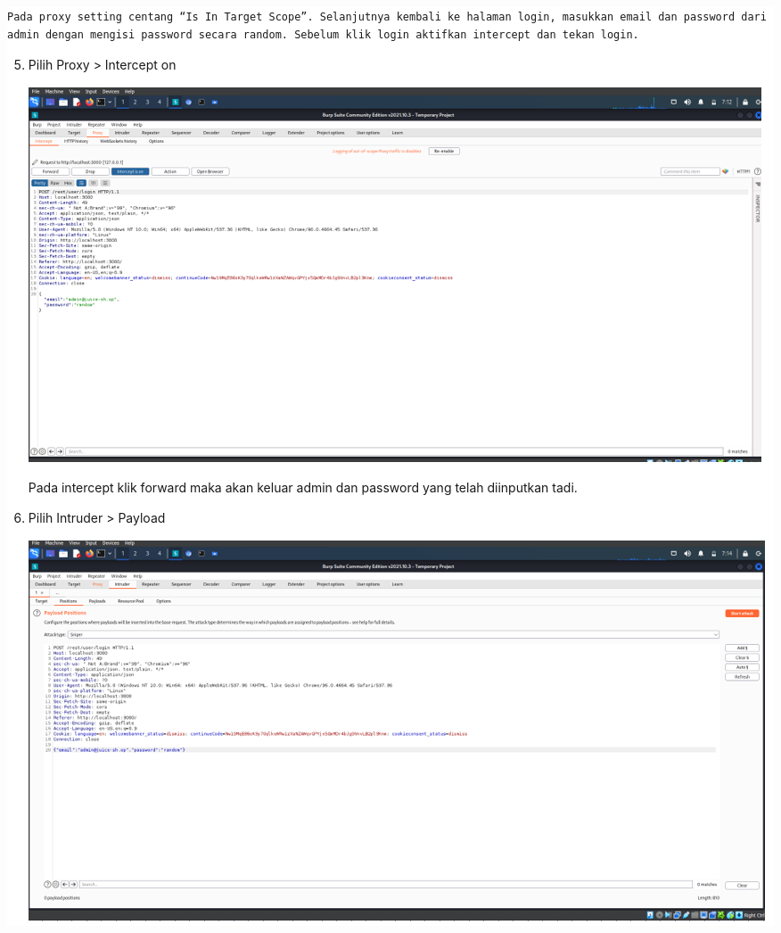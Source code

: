     Pada proxy setting centang “Is In Target Scope”. Selanjutnya kembali ke halaman login, masukkan email dan password dari admin dengan mengisi password secara random. Sebelum klik login aktifkan intercept dan tekan login.

5.	Pilih Proxy > Intercept on

    ![Screenshot](../image/task-2/16.png)

    Pada intercept klik forward maka akan keluar admin dan password yang telah diinputkan tadi.

6. Pilih Intruder > Payload

    ![Screenshot](../image/task-2/17.png)
